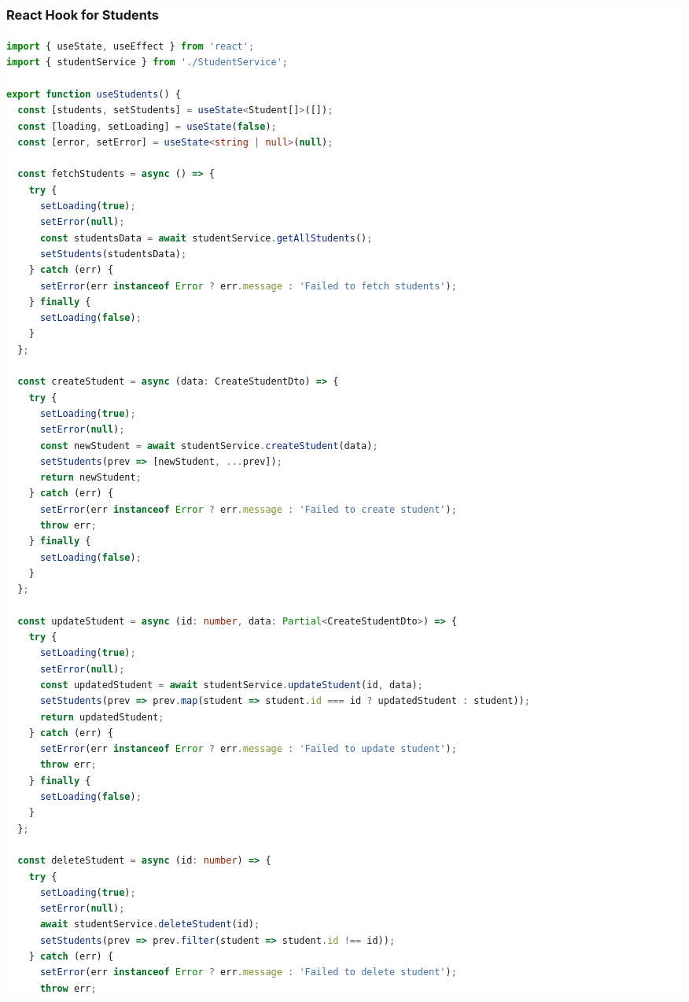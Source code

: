 ### React Hook for Students

```typescript
import { useState, useEffect } from 'react';
import { studentService } from './StudentService';

export function useStudents() {
  const [students, setStudents] = useState<Student[]>([]);
  const [loading, setLoading] = useState(false);
  const [error, setError] = useState<string | null>(null);

  const fetchStudents = async () => {
    try {
      setLoading(true);
      setError(null);
      const studentsData = await studentService.getAllStudents();
      setStudents(studentsData);
    } catch (err) {
      setError(err instanceof Error ? err.message : 'Failed to fetch students');
    } finally {
      setLoading(false);
    }
  };

  const createStudent = async (data: CreateStudentDto) => {
    try {
      setLoading(true);
      setError(null);
      const newStudent = await studentService.createStudent(data);
      setStudents(prev => [newStudent, ...prev]);
      return newStudent;
    } catch (err) {
      setError(err instanceof Error ? err.message : 'Failed to create student');
      throw err;
    } finally {
      setLoading(false);
    }
  };

  const updateStudent = async (id: number, data: Partial<CreateStudentDto>) => {
    try {
      setLoading(true);
      setError(null);
      const updatedStudent = await studentService.updateStudent(id, data);
      setStudents(prev => prev.map(student => student.id === id ? updatedStudent : student));
      return updatedStudent;
    } catch (err) {
      setError(err instanceof Error ? err.message : 'Failed to update student');
      throw err;
    } finally {
      setLoading(false);
    }
  };

  const deleteStudent = async (id: number) => {
    try {
      setLoading(true);
      setError(null);
      await studentService.deleteStudent(id);
      setStudents(prev => prev.filter(student => student.id !== id));
    } catch (err) {
      setError(err instanceof Error ? err.message : 'Failed to delete student');
      throw err;
```